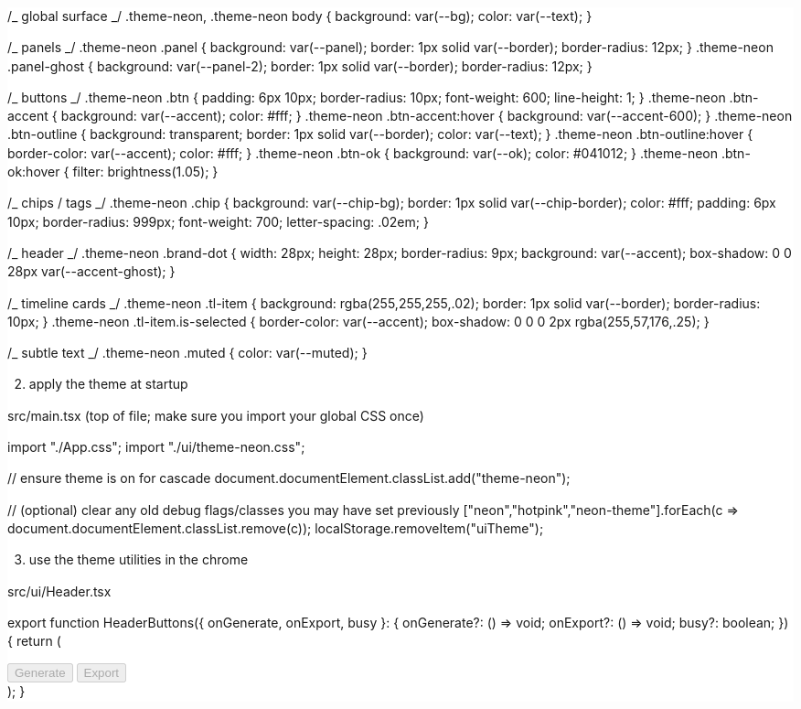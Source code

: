 /_ global surface _/
.theme-neon,
.theme-neon body { background: var(--bg); color: var(--text); }

/_ panels _/
.theme-neon .panel { background: var(--panel); border: 1px solid var(--border); border-radius: 12px; }
.theme-neon .panel-ghost { background: var(--panel-2); border: 1px solid var(--border); border-radius: 12px; }

/_ buttons _/
.theme-neon .btn { padding: 6px 10px; border-radius: 10px; font-weight: 600; line-height: 1; }
.theme-neon .btn-accent { background: var(--accent); color: #fff; }
.theme-neon .btn-accent:hover { background: var(--accent-600); }
.theme-neon .btn-outline { background: transparent; border: 1px solid var(--border); color: var(--text); }
.theme-neon .btn-outline:hover { border-color: var(--accent); color: #fff; }
.theme-neon .btn-ok { background: var(--ok); color: #041012; }
.theme-neon .btn-ok:hover { filter: brightness(1.05); }

/_ chips / tags _/
.theme-neon .chip { background: var(--chip-bg); border: 1px solid var(--chip-border); color: #fff; padding: 6px 10px; border-radius: 999px; font-weight: 700; letter-spacing: .02em; }

/_ header _/
.theme-neon .brand-dot { width: 28px; height: 28px; border-radius: 9px; background: var(--accent); box-shadow: 0 0 28px var(--accent-ghost); }

/_ timeline cards _/
.theme-neon .tl-item { background: rgba(255,255,255,.02); border: 1px solid var(--border); border-radius: 10px; }
.theme-neon .tl-item.is-selected { border-color: var(--accent); box-shadow: 0 0 0 2px rgba(255,57,176,.25); }

/_ subtle text _/
.theme-neon .muted { color: var(--muted); }

2. apply the theme at startup

src/main.tsx (top of file; make sure you import your global CSS once)

import "./App.css";
import "./ui/theme-neon.css";

// ensure theme is on <html> for cascade
document.documentElement.classList.add("theme-neon");

// (optional) clear any old debug flags/classes you may have set previously
["neon","hotpink","neon-theme"].forEach(c => document.documentElement.classList.remove(c));
localStorage.removeItem("uiTheme");

3. use the theme utilities in the chrome

src/ui/Header.tsx

export function HeaderButtons({ onGenerate, onExport, busy }: { onGenerate?: () => void; onExport?: () => void; busy?: boolean; }) {
return (
<div className="flex items-center gap-2">
<button disabled={busy} onClick={onGenerate} className="btn btn-accent disabled:opacity-50">Generate</button>
<button disabled={busy} onClick={onExport} className="btn btn-ok disabled:opacity-50">Export</button>
</div>
);
}
